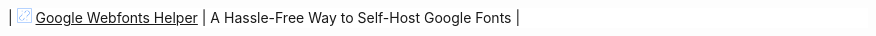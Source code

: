 | <img src="image/others.svg" width="15" height="15" alt="Google Webfonts Helper" /> [Google Webfonts Helper](https://google-webfonts-helper.herokuapp.com/fonts) |  A Hassle-Free Way to Self-Host Google Fonts |